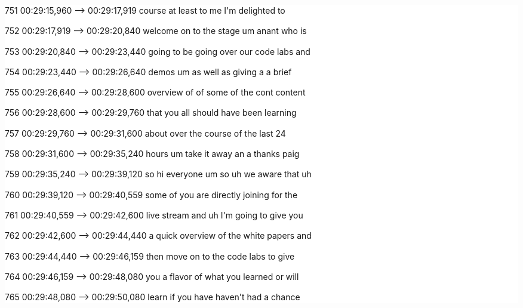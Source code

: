 751
00:29:15,960 --> 00:29:17,919
course at least to me I'm delighted to

752
00:29:17,919 --> 00:29:20,840
welcome on to the stage um anant who is

753
00:29:20,840 --> 00:29:23,440
going to be going over our code labs and

754
00:29:23,440 --> 00:29:26,640
demos um as well as giving a a brief

755
00:29:26,640 --> 00:29:28,600
overview of of some of the cont content

756
00:29:28,600 --> 00:29:29,760
that you all should have been learning

757
00:29:29,760 --> 00:29:31,600
about over the course of the last 24

758
00:29:31,600 --> 00:29:35,240
hours um take it away an a thanks paig

759
00:29:35,240 --> 00:29:39,120
so hi everyone um so uh we aware that uh

760
00:29:39,120 --> 00:29:40,559
some of you are directly joining for the

761
00:29:40,559 --> 00:29:42,600
live stream and uh I'm going to give you

762
00:29:42,600 --> 00:29:44,440
a quick overview of the white papers and

763
00:29:44,440 --> 00:29:46,159
then move on to the code labs to give

764
00:29:46,159 --> 00:29:48,080
you a flavor of what you learned or will

765
00:29:48,080 --> 00:29:50,080
learn if you have haven't had a chance

